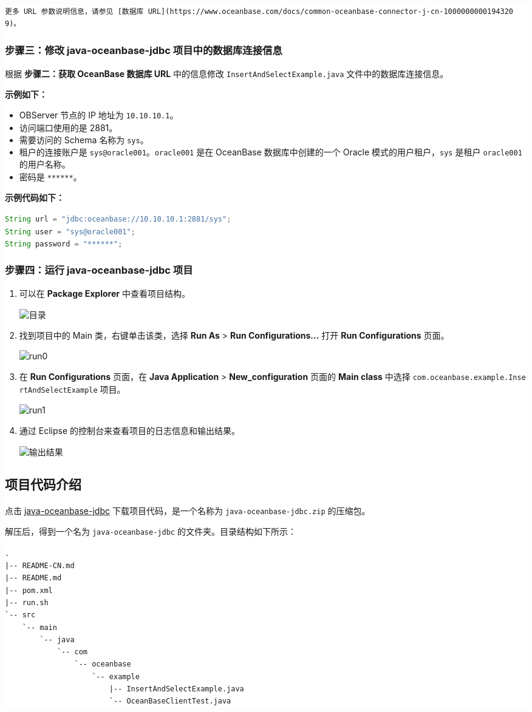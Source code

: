     更多 URL 参数说明信息，请参见 [数据库 URL](https://www.oceanbase.com/docs/common-oceanbase-connector-j-cn-10000000001943209)。

### 步骤三：修改 java-oceanbase-jdbc 项目中的数据库连接信息

根据 **步骤二：获取 OceanBase 数据库 URL** 中的信息修改 `InsertAndSelectExample.java` 文件中的数据库连接信息。

**示例如下：**

* OBServer 节点的 IP 地址为 `10.10.10.1`。
* 访问端口使用的是 2881。
* 需要访问的 Schema 名称为 `sys`。
* 租户的连接账户是 `sys@oracle001`。`oracle001` 是在 OceanBase 数据库中创建的一个 Oracle 模式的用户租户，`sys` 是租户 `oracle001` 的用户名称。
* 密码是 `******`。

**示例代码如下：**

```java
String url = "jdbc:oceanbase://10.10.10.1:2881/sys";
String user = "sys@oracle001";
String password = "******";
```

### 步骤四：运行 java-oceanbase-jdbc 项目

1. 可以在 **Package Explorer** 中查看项目结构。

    ![目录](https://obbusiness-private.oss-cn-shanghai.aliyuncs.com/doc/img/observer-enterprise/V4.2.0/3.develop/5%E7%9B%AE%E5%BD%95.png)

2. 找到项目中的 Main 类，右键单击该类，选择 **Run As** > **Run Configurations...** 打开 **Run Configurations** 页面。

    ![run0](https://obbusiness-private.oss-cn-shanghai.aliyuncs.com/doc/img/observer-enterprise/V4.2.0/3.develop/5.1run.png)

3. 在 **Run Configurations** 页面，在 **Java Application** > **New_configuration** 页面的 **Main class** 中选择 `com.oceanbase.example.InsertAndSelectExample` 项目。

    ![run1](https://obbusiness-private.oss-cn-shanghai.aliyuncs.com/doc/img/observer-enterprise/V4.2.0/3.develop/6run.png)

4. 通过 Eclipse 的控制台来查看项目的日志信息和输出结果。

    ![输出结果](https://obbusiness-private.oss-cn-shanghai.aliyuncs.com/doc/img/observer-enterprise/V4.2.0/3.develop/7%E8%BF%94%E5%9B%9E%E7%BB%93%E6%9E%9C.png)

## 项目代码介绍

点击 [java-oceanbase-jdbc](https://obbusiness-private.oss-cn-shanghai.aliyuncs.com/doc/img/observer-enterprise/V4.2.0/3.develop/demo/java/java-oceanbase-jdbc.zip) 下载项目代码，是一个名称为 `java-oceanbase-jdbc.zip` 的压缩包。

解压后，得到一个名为 `java-oceanbase-jdbc` 的文件夹。目录结构如下所示：

```shell
.
|-- README-CN.md
|-- README.md
|-- pom.xml
|-- run.sh
`-- src
    `-- main
        `-- java
            `-- com
                `-- oceanbase
                    `-- example
                        |-- InsertAndSelectExample.java
                        `-- OceanBaseClientTest.java
```
